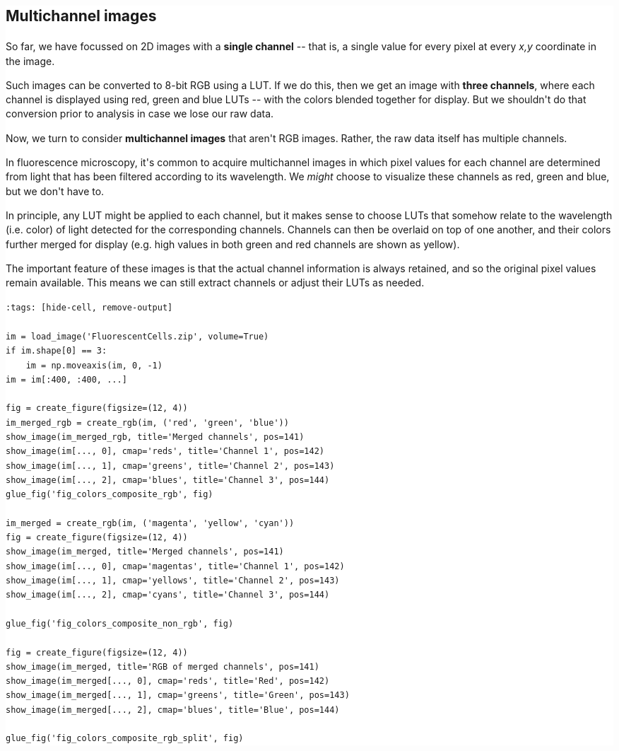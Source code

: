 ## Multichannel images

So far, we have focussed on 2D images with a **single channel** -- that is, a single value for every pixel at every *x,y* coordinate in the image.

Such images can be converted to 8-bit RGB using a LUT.
If we do this, then we get an image with **three channels**, where each channel is displayed using red, green and blue LUTs -- with the colors blended together for display.
But we shouldn't do that conversion prior to analysis in case we lose our raw data.

Now, we turn to consider **multichannel images** that aren't RGB images.
Rather, the raw data itself has multiple channels.

In fluorescence microscopy, it's common to acquire multichannel images in which pixel values for each channel are determined from light that has been filtered according to its wavelength.
We *might* choose to visualize these channels as red, green and blue, but we don't have to.

In principle, any LUT might be applied to each channel, but it makes sense to choose LUTs that somehow relate to the wavelength (i.e. color) of light detected for the corresponding channels.
Channels can then be overlaid on top of one another, and their colors further merged for display (e.g. high values in both green and red channels are shown as yellow).

The important feature of these images is that the actual channel information is always retained, and so the original pixel values remain available.
This means we can still extract channels or adjust their LUTs as needed.

```{code-cell} ipython3
:tags: [hide-cell, remove-output]

im = load_image('FluorescentCells.zip', volume=True)
if im.shape[0] == 3:
    im = np.moveaxis(im, 0, -1)
im = im[:400, :400, ...]

fig = create_figure(figsize=(12, 4))
im_merged_rgb = create_rgb(im, ('red', 'green', 'blue'))
show_image(im_merged_rgb, title='Merged channels', pos=141)
show_image(im[..., 0], cmap='reds', title='Channel 1', pos=142)
show_image(im[..., 1], cmap='greens', title='Channel 2', pos=143)
show_image(im[..., 2], cmap='blues', title='Channel 3', pos=144)
glue_fig('fig_colors_composite_rgb', fig)

im_merged = create_rgb(im, ('magenta', 'yellow', 'cyan'))    
fig = create_figure(figsize=(12, 4))
show_image(im_merged, title='Merged channels', pos=141)
show_image(im[..., 0], cmap='magentas', title='Channel 1', pos=142)
show_image(im[..., 1], cmap='yellows', title='Channel 2', pos=143)
show_image(im[..., 2], cmap='cyans', title='Channel 3', pos=144)

glue_fig('fig_colors_composite_non_rgb', fig)

fig = create_figure(figsize=(12, 4))
show_image(im_merged, title='RGB of merged channels', pos=141)
show_image(im_merged[..., 0], cmap='reds', title='Red', pos=142)
show_image(im_merged[..., 1], cmap='greens', title='Green', pos=143)
show_image(im_merged[..., 2], cmap='blues', title='Blue', pos=144)

glue_fig('fig_colors_composite_rgb_split', fig)
```

